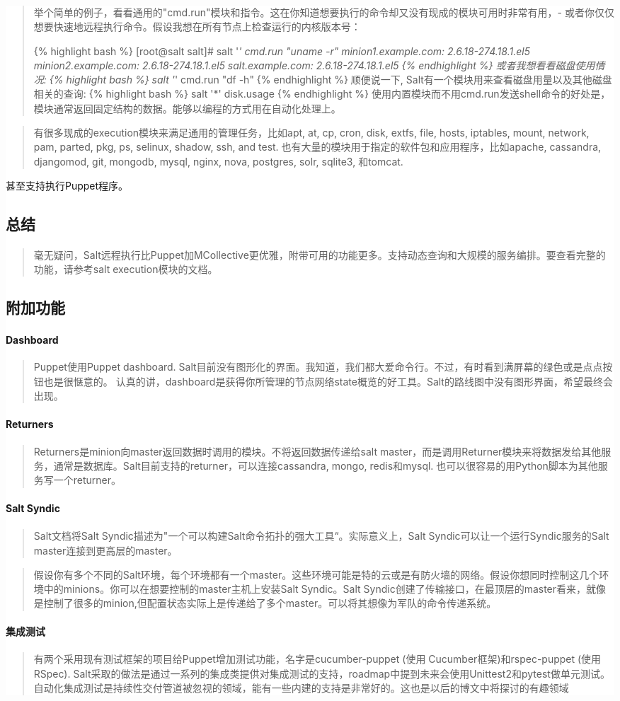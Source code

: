 > 举个简单的例子，看看通用的"cmd.run"模块和指令。这在你知道想要执行的命令却又没有现成的模块可用时非常有用，- 或者你仅仅想要快速地远程执行命令。假设我想在所有节点上检查运行的内核版本号：</p>
{% highlight bash %}
[root@salt salt]# salt '*' cmd.run "uname -r"
minion1.example.com: 2.6.18-274.18.1.el5
minion2.example.com: 2.6.18-274.18.1.el5
salt.example.com: 2.6.18-274.18.1.el5
{% endhighlight %}
或者我想看看磁盘使用情况:
{% highlight bash %}
salt '*' cmd.run "df -h"
{% endhighlight %}
顺便说一下, Salt有一个模块用来查看磁盘用量以及其他磁盘相关的查询:
{% highlight bash %}
salt '*' disk.usage
{% endhighlight %}
使用内置模块而不用cmd.run发送shell命令的好处是，模块通常返回固定结构的数据。能够以编程的方式用在自动化处理上。</p>

> 有很多现成的execution模块来满足通用的管理任务，比如apt, at, cp, cron, disk, extfs, file, hosts, iptables, mount, network, pam, parted, pkg, ps, selinux, shadow, ssh, and test. 也有大量的模块用于指定的软件包和应用程序，比如apache, cassandra, djangomod, git, mongodb, mysql, nginx, nova, postgres, solr, sqlite3, 和tomcat.</p>

甚至支持执行Puppet程序。</p>

## 总结

> 毫无疑问，Salt远程执行比Puppet加MCollective更优雅，附带可用的功能更多。支持动态查询和大规模的服务编排。要查看完整的功能，请参考salt execution模块的文档。</p>

## 附加功能

#### Dashboard 
> Puppet使用Puppet dashboard. Salt目前没有图形化的界面。我知道，我们都大爱命令行。不过，有时看到满屏幕的绿色或是点点按钮也是很惬意的。 认真的讲，dashboard是获得你所管理的节点网络state概览的好工具。Salt的路线图中没有图形界面，希望最终会出现。</p>

#### Returners 
> Returners是minion向master返回数据时调用的模块。不将返回数据传递给salt master，而是调用Returner模块来将数据发给其他服务，通常是数据库。Salt目前支持的returner，可以连接cassandra, mongo, redis和mysql. 也可以很容易的用Python脚本为其他服务写一个returner。</p>

#### Salt Syndic
> Salt文档将Salt Syndic描述为"一个可以构建Salt命令拓扑的强大工具“。实际意义上，Salt Syndic可以让一个运行Syndic服务的Salt master连接到更高层的master。</p>

> 假设你有多个不同的Salt环境，每个环境都有一个master。这些环境可能是特的云或是有防火墙的网络。假设你想同时控制这几个环境中的minions。你可以在想要控制的master主机上安装Salt Syndic。Salt Syndic创建了传输接口，在最顶层的master看来，就像是控制了很多的minion,但配置状态实际上是传递给了多个master。可以将其想像为军队的命令传递系统。</p>

#### 集成测试
> 有两个采用现有测试框架的项目给Puppet增加测试功能，名字是cucumber-puppet (使用 Cucumber框架)和rspec-puppet (使用RSpec).
Salt采取的做法是通过一系列的集成类提供对集成测试的支持，roadmap中提到未来会使用Unittest2和pytest做单元测试。
自动化集成测试是持续性交付管道被忽视的领域，能有一些内建的支持是非常好的。这也是以后的博文中将探讨的有趣领域</p>
